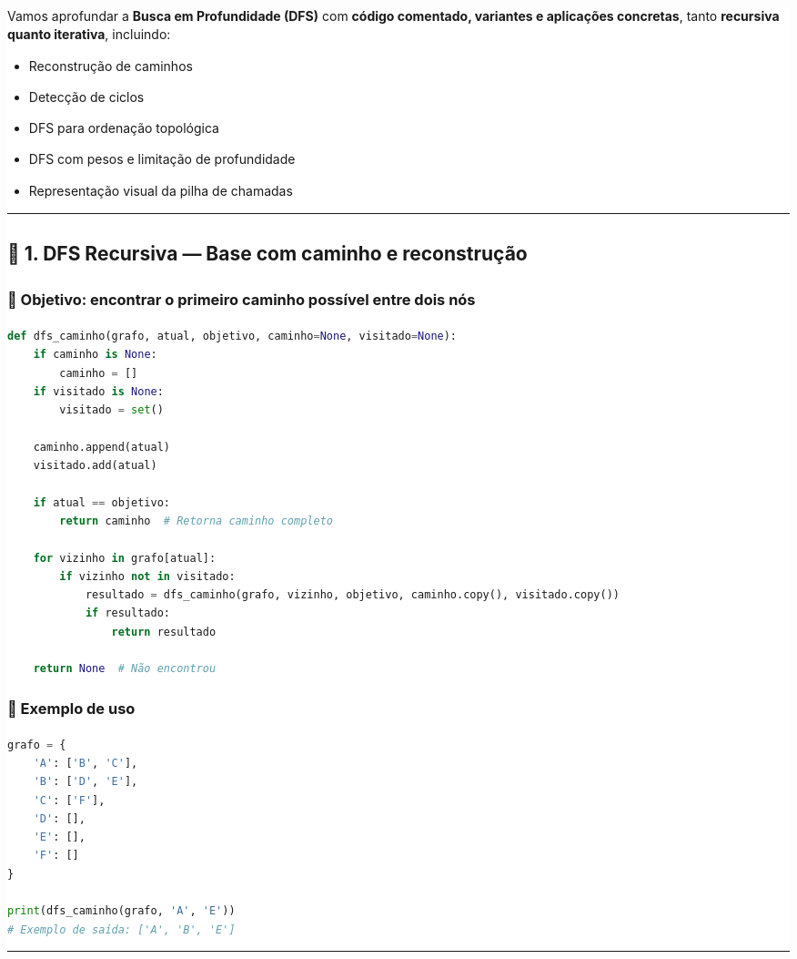 Vamos aprofundar a **Busca em Profundidade (DFS)** com **código comentado, variantes e aplicações concretas**, tanto **recursiva quanto iterativa**, incluindo:

- Reconstrução de caminhos
    
- Detecção de ciclos
    
- DFS para ordenação topológica
    
- DFS com pesos e limitação de profundidade
    
- Representação visual da pilha de chamadas
    

---

## 📘 1. DFS Recursiva — Base com caminho e reconstrução

### 🧠 Objetivo: encontrar o **primeiro caminho possível** entre dois nós

```python
def dfs_caminho(grafo, atual, objetivo, caminho=None, visitado=None):
    if caminho is None:
        caminho = []
    if visitado is None:
        visitado = set()

    caminho.append(atual)
    visitado.add(atual)

    if atual == objetivo:
        return caminho  # Retorna caminho completo

    for vizinho in grafo[atual]:
        if vizinho not in visitado:
            resultado = dfs_caminho(grafo, vizinho, objetivo, caminho.copy(), visitado.copy())
            if resultado:
                return resultado

    return None  # Não encontrou
```

### 🔎 Exemplo de uso

```python
grafo = {
    'A': ['B', 'C'],
    'B': ['D', 'E'],
    'C': ['F'],
    'D': [],
    'E': [],
    'F': []
}

print(dfs_caminho(grafo, 'A', 'E'))
# Exemplo de saída: ['A', 'B', 'E']
```

---